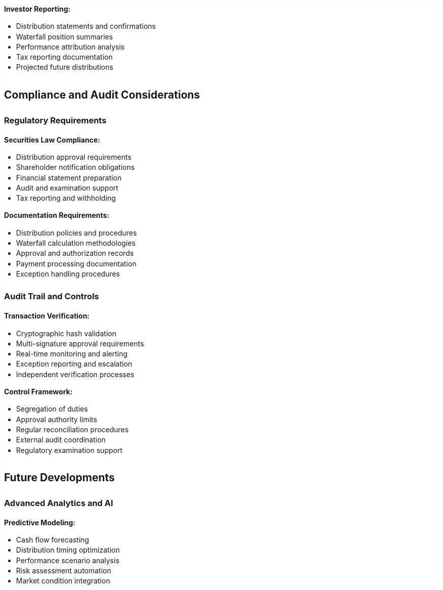 **Investor Reporting:**
- Distribution statements and confirmations
- Waterfall position summaries
- Performance attribution analysis
- Tax reporting documentation
- Projected future distributions

## Compliance and Audit Considerations

### Regulatory Requirements

**Securities Law Compliance:**
- Distribution approval requirements
- Shareholder notification obligations
- Financial statement preparation
- Audit and examination support
- Tax reporting and withholding

**Documentation Requirements:**
- Distribution policies and procedures
- Waterfall calculation methodologies
- Approval and authorization records
- Payment processing documentation
- Exception handling procedures

### Audit Trail and Controls

**Transaction Verification:**
- Cryptographic hash validation
- Multi-signature approval requirements
- Real-time monitoring and alerting
- Exception reporting and escalation
- Independent verification processes

**Control Framework:**
- Segregation of duties
- Approval authority limits
- Regular reconciliation procedures
- External audit coordination
- Regulatory examination support

## Future Developments

### Advanced Analytics and AI

**Predictive Modeling:**
- Cash flow forecasting
- Distribution timing optimization
- Performance scenario analysis
- Risk assessment automation
- Market condition integration
